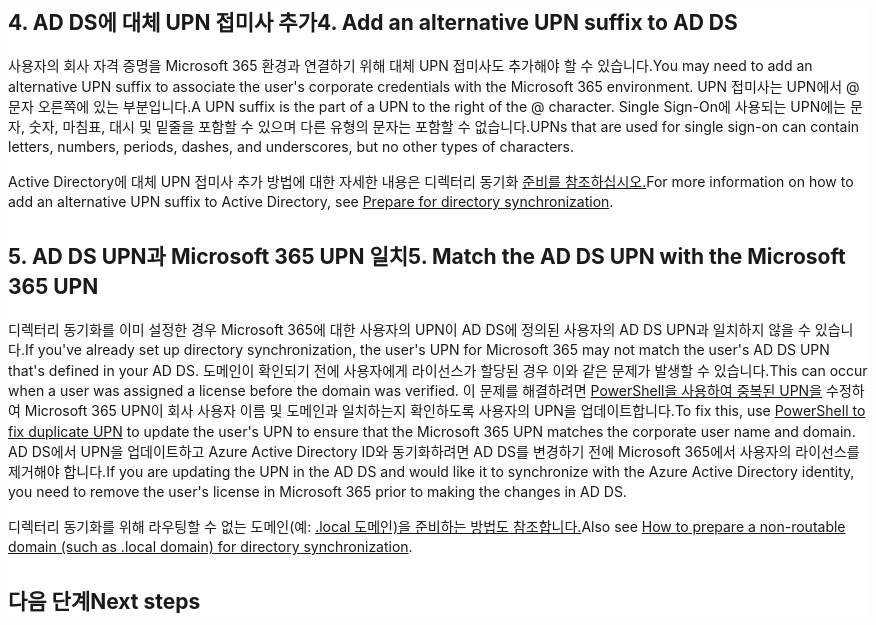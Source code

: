 ## <a name="4-add-an-alternative-upn-suffix-to-ad-ds"></a><span data-ttu-id="0dcee-222">4. AD DS에 대체 UPN 접미사 추가</span><span class="sxs-lookup"><span data-stu-id="0dcee-222">4. Add an alternative UPN suffix to AD DS</span></span>

<span data-ttu-id="0dcee-223">사용자의 회사 자격 증명을 Microsoft 365 환경과 연결하기 위해 대체 UPN 접미사도 추가해야 할 수 있습니다.</span><span class="sxs-lookup"><span data-stu-id="0dcee-223">You may need to add an alternative UPN suffix to associate the user's corporate credentials with the Microsoft 365 environment.</span></span> <span data-ttu-id="0dcee-224">UPN 접미사는 UPN에서 @ 문자 오른쪽에 있는 부분입니다.</span><span class="sxs-lookup"><span data-stu-id="0dcee-224">A UPN suffix is the part of a UPN to the right of the @ character.</span></span> <span data-ttu-id="0dcee-225">Single Sign-On에 사용되는 UPN에는 문자, 숫자, 마침표, 대시 및 밑줄을 포함할 수 있으며 다른 유형의 문자는 포함할 수 없습니다.</span><span class="sxs-lookup"><span data-stu-id="0dcee-225">UPNs that are used for single sign-on can contain letters, numbers, periods, dashes, and underscores, but no other types of characters.</span></span>

<span data-ttu-id="0dcee-226">Active Directory에 대체 UPN 접미사 추가 방법에 대한 자세한 내용은 디렉터리 동기화 [준비를 참조하십시오.]( https://go.microsoft.com/fwlink/p/?LinkId=525430)</span><span class="sxs-lookup"><span data-stu-id="0dcee-226">For more information on how to add an alternative UPN suffix to Active Directory, see [Prepare for directory synchronization]( https://go.microsoft.com/fwlink/p/?LinkId=525430).</span></span>

## <a name="5-match-the-ad-ds-upn-with-the-microsoft-365-upn"></a><span data-ttu-id="0dcee-227">5. AD DS UPN과 Microsoft 365 UPN 일치</span><span class="sxs-lookup"><span data-stu-id="0dcee-227">5. Match the AD DS UPN with the Microsoft 365 UPN</span></span>

<span data-ttu-id="0dcee-228">디렉터리 동기화를 이미 설정한 경우 Microsoft 365에 대한 사용자의 UPN이 AD DS에 정의된 사용자의 AD DS UPN과 일치하지 않을 수 있습니다.</span><span class="sxs-lookup"><span data-stu-id="0dcee-228">If you've already set up directory synchronization, the user's UPN for Microsoft 365 may not match the user's AD DS UPN that's defined in your AD DS.</span></span> <span data-ttu-id="0dcee-229">도메인이 확인되기 전에 사용자에게 라이선스가 할당된 경우 이와 같은 문제가 발생할 수 있습니다.</span><span class="sxs-lookup"><span data-stu-id="0dcee-229">This can occur when a user was assigned a license before the domain was verified.</span></span> <span data-ttu-id="0dcee-230">이 문제를 해결하려면 [PowerShell을 사용하여 중복된 UPN을](https://go.microsoft.com/fwlink/p/?LinkId=396730) 수정하여 Microsoft 365 UPN이 회사 사용자 이름 및 도메인과 일치하는지 확인하도록 사용자의 UPN을 업데이트합니다.</span><span class="sxs-lookup"><span data-stu-id="0dcee-230">To fix this, use [PowerShell to fix duplicate UPN](https://go.microsoft.com/fwlink/p/?LinkId=396730) to update the user's UPN to ensure that the Microsoft 365 UPN matches the corporate user name and domain.</span></span> <span data-ttu-id="0dcee-231">AD DS에서 UPN을 업데이트하고 Azure Active Directory ID와 동기화하려면 AD DS를 변경하기 전에 Microsoft 365에서 사용자의 라이선스를 제거해야 합니다.</span><span class="sxs-lookup"><span data-stu-id="0dcee-231">If you are updating the UPN in the AD DS and would like it to synchronize with the Azure Active Directory identity, you need to remove the user's license in Microsoft 365 prior to making the changes in AD DS.</span></span>

<span data-ttu-id="0dcee-232">디렉터리 동기화를 위해 라우팅할 수 없는 도메인(예: [.local 도메인)을 준비하는 방법도 참조합니다.](prepare-a-non-routable-domain-for-directory-synchronization.md)</span><span class="sxs-lookup"><span data-stu-id="0dcee-232">Also see [How to prepare a non-routable domain (such as .local domain) for directory synchronization](prepare-a-non-routable-domain-for-directory-synchronization.md).</span></span>

## <a name="next-steps"></a><span data-ttu-id="0dcee-233">다음 단계</span><span class="sxs-lookup"><span data-stu-id="0dcee-233">Next steps</span></span>
